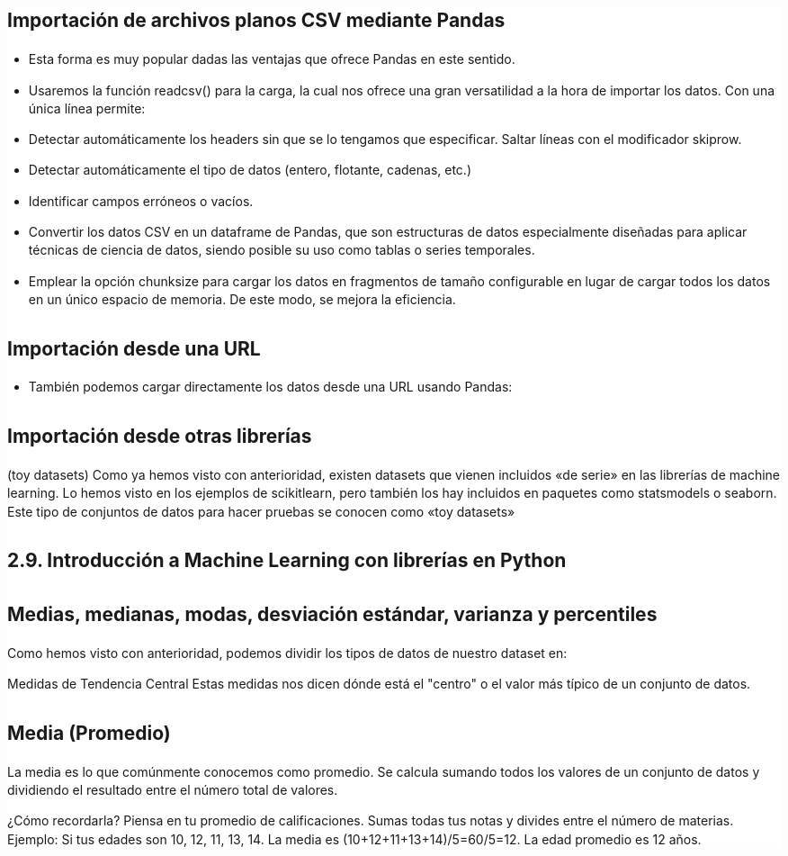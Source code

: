 ## Importación de archivos planos CSV mediante Pandas

- Esta forma es muy popular dadas las ventajas que ofrece Pandas en este sentido.
- Usaremos la función readcsv() para la carga, la cual nos ofrece una gran versatilidad
a la hora de importar los datos. Con una única línea permite:

- Detectar automáticamente los headers sin que se lo tengamos que especificar.
Saltar líneas con el modificador skiprow.

- Detectar automáticamente el tipo de datos (entero, flotante, cadenas, etc.)
- Identificar campos erróneos o vacíos.
- Convertir los datos CSV en un dataframe de Pandas, que son estructuras de datos
especialmente diseñadas para aplicar técnicas de ciencia de datos, siendo posible
su uso como tablas o series temporales.
- Emplear la opción chunksize para cargar los datos en fragmentos de tamaño
configurable en lugar de cargar todos los datos en un único espacio de memoria. De
este modo, se mejora la eficiencia.

## Importación desde una URL
- También podemos cargar directamente los datos desde una URL usando Pandas:


## Importación desde otras librerías
(toy datasets)
Como ya hemos visto con anterioridad, existen datasets que vienen incluidos «de
serie» en las librerías de machine learning. Lo hemos visto en los ejemplos de scikitlearn, pero también los hay incluidos en paquetes como statsmodels o seaborn. Este
tipo de conjuntos de datos para hacer pruebas se conocen como «toy datasets»


## 2.9. Introducción a Machine Learning con librerías en Python

## Medias, medianas, modas, desviación estándar, varianza y percentiles
Como hemos visto con anterioridad, podemos dividir los tipos de datos de nuestro
dataset en:

Medidas de Tendencia Central
Estas medidas nos dicen dónde está el "centro" o el valor más típico de un conjunto de datos.

## Media (Promedio)
La media es lo que comúnmente conocemos como promedio. Se calcula sumando todos los valores de un conjunto de datos y dividiendo el resultado entre el número total de valores.

¿Cómo recordarla? Piensa en tu promedio de calificaciones. Sumas todas tus notas y divides entre el número de materias.
Ejemplo: Si tus edades son 10, 12, 11, 13, 14. La media es (10+12+11+13+14)/5=60/5=12. La edad promedio es 12 años.
